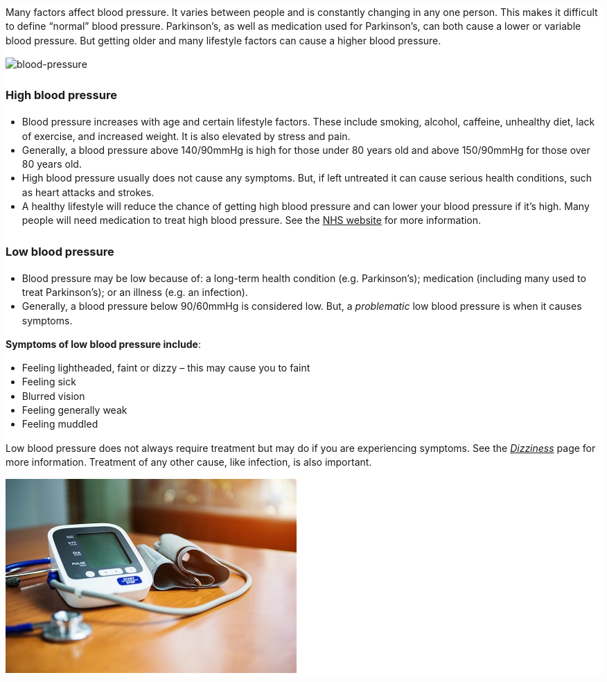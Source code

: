 Many factors affect blood pressure. It varies between people and is constantly changing in any one person. This makes it difficult to define “normal” blood pressure. Parkinson’s, as well as medication used for Parkinson’s, can both cause a lower or variable blood pressure. But getting older and many lifestyle factors can cause a higher blood pressure.


<img src="https://raw.githubusercontent.com/parkinsons-toolkit/app-content/refs/heads/dev/images/blood-pressure.jpg" alt="blood-pressure" class="example-class">


### High blood pressure

- Blood pressure increases with age and certain lifestyle factors. These include smoking, alcohol, caffeine, unhealthy diet, lack of exercise, and increased weight. It is also elevated by stress and pain.
- Generally, a blood pressure above 140/90mmHg is high for those under 80 years old and above 150/90mmHg for those over 80 years old.
- High blood pressure usually does not cause any symptoms. But, if left untreated it can cause serious health conditions, such as heart attacks and strokes.
- A healthy lifestyle will reduce the chance of getting high blood pressure and can lower your blood pressure if it’s high. Many people will need medication to treat high blood pressure. See the <a href="https://www.nhs.uk/conditions/high-blood-pressure-hypertension/" class="external-link" target="_blank" rel="noopener noreferrer">NHS website</a> for more information.

### Low blood pressure

- Blood pressure may be low because of: a long-term health condition (e.g. Parkinson’s); medication (including many used to treat Parkinson’s); or an illness (e.g. an infection).
- Generally, a blood pressure below 90/60mmHg is considered low. But, a _problematic_ low blood pressure is when it causes symptoms.

**Symptoms of low blood pressure include**:

- Feeling lightheaded, faint or dizzy – this may cause you to faint
- Feeling sick
- Blurred vision
- Feeling generally weak
- Feeling muddled

Low blood pressure does not always require treatment but may do if you are experiencing symptoms. See the <a href="/learn/managing-symptoms/dizziness" class="internal-link">_Dizziness_</a> page for more information. Treatment of any other cause, like infection, is also important.

<img src="https://raw.githubusercontent.com/parkinsons-toolkit/app-content/refs/heads/dev/images/blood-pressure-machine.jpg" alt="blood-pressure-machine" class="example-class">
